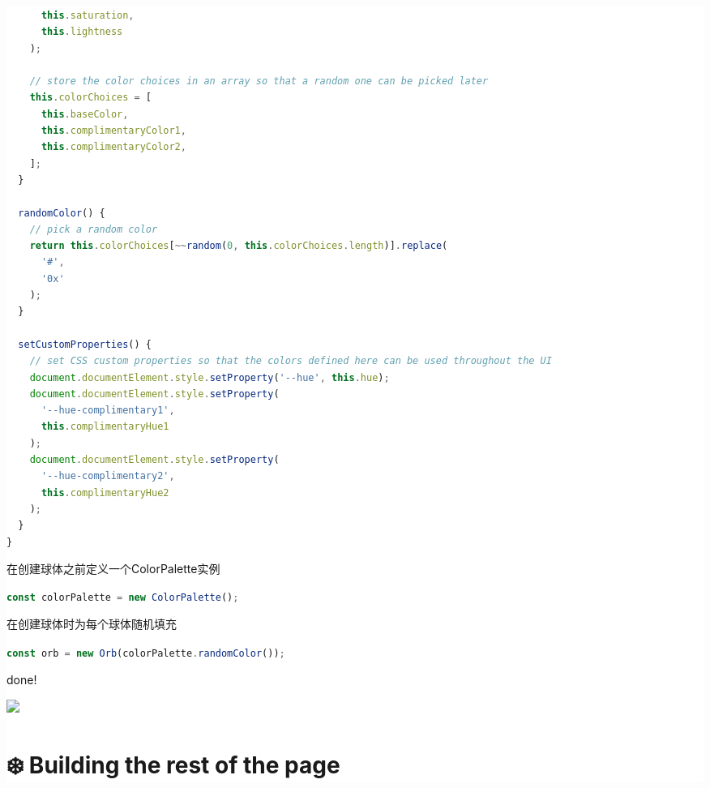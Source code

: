 ```javascript
      this.saturation,
      this.lightness
    );

    // store the color choices in an array so that a random one can be picked later
    this.colorChoices = [
      this.baseColor,
      this.complimentaryColor1,
      this.complimentaryColor2,
    ];
  }

  randomColor() {
    // pick a random color
    return this.colorChoices[~~random(0, this.colorChoices.length)].replace(
      '#',
      '0x'
    );
  }

  setCustomProperties() {
    // set CSS custom properties so that the colors defined here can be used throughout the UI
    document.documentElement.style.setProperty('--hue', this.hue);
    document.documentElement.style.setProperty(
      '--hue-complimentary1',
      this.complimentaryHue1
    );
    document.documentElement.style.setProperty(
      '--hue-complimentary2',
      this.complimentaryHue2
    );
  }
}
```

在创建球体之前定义一个ColorPalette实例

```javascript
const colorPalette = new ColorPalette();
```

在创建球体时为每个球体随机填充

```javascript
const orb = new Orb(colorPalette.randomColor());
```

done!

![](/img/frosty3.png)

# ❄️ Building the rest of the page
